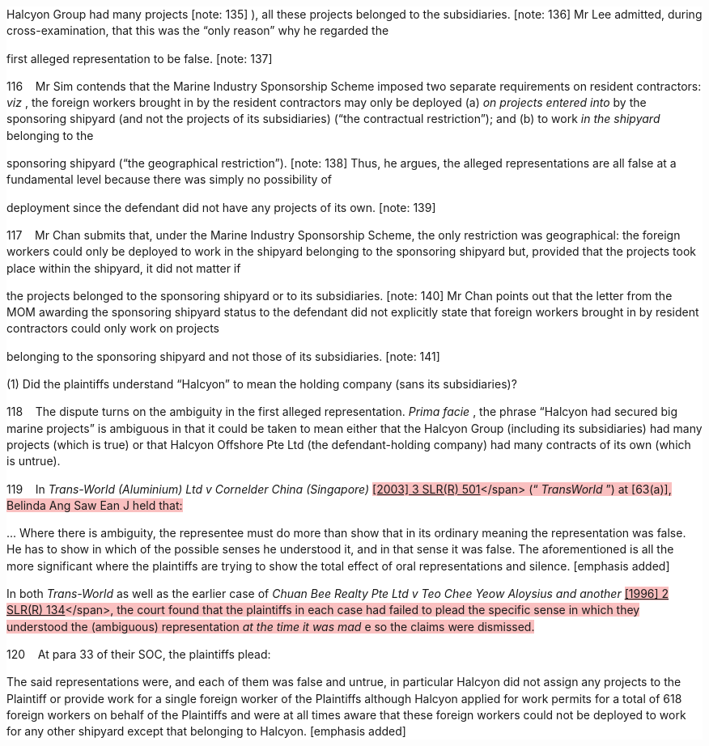 Halcyon Group had many projects [note: 135] ), all these projects belonged to the subsidiaries. [note: 136] Mr Lee admitted, during cross-examination, that this was the “only reason” why he regarded the 


first alleged representation to be false. [note: 137] 

116    Mr Sim contends that the Marine Industry Sponsorship Scheme imposed two separate requirements on resident contractors: _viz_ , the foreign workers brought in by the resident contractors may only be deployed (a) _on projects entered into_ by the sponsoring shipyard (and not the projects of its subsidiaries) (“the contractual restriction”); and (b) to work _in the shipyard_ belonging to the 

sponsoring shipyard (“the geographical restriction”). [note: 138] Thus, he argues, the alleged representations are all false at a fundamental level because there was simply no possibility of 

deployment since the defendant did not have any projects of its own. [note: 139] 

117    Mr Chan submits that, under the Marine Industry Sponsorship Scheme, the only restriction was geographical: the foreign workers could only be deployed to work in the shipyard belonging to the sponsoring shipyard but, provided that the projects took place within the shipyard, it did not matter if 

the projects belonged to the sponsoring shipyard or to its subsidiaries. [note: 140] Mr Chan points out that the letter from the MOM awarding the sponsoring shipyard status to the defendant did not explicitly state that foreign workers brought in by resident contractors could only work on projects 

belonging to the sponsoring shipyard and not those of its subsidiaries. [note: 141] 

(1) Did the plaintiffs understand “Halcyon” to mean the holding company (sans its subsidiaries)? 

118    The dispute turns on the ambiguity in the first alleged representation. _Prima facie_ , the phrase “Halcyon had secured big marine projects” is ambiguous in that it could be taken to mean either that the Halcyon Group (including its subsidiaries) had many projects (which is true) or that Halcyon Offshore Pte Ltd (the defendant-holding company) had many contracts of its own (which is untrue). 

119    In _Trans-World (Aluminium) Ltd v Cornelder China (Singapore)_ <span style="background-color: #FAC0C0" class="citation">[[2003] 3 SLR(R) 501]("https://www.open.gov.sg")</span> (“ _TransWorld_ ”) at [63(a)], Belinda Ang Saw Ean J held that: 

 ... Where there is ambiguity, the representee must do more than show that in its ordinary meaning the representation was false. He has to show in which of the possible senses he understood it, and in that sense it was false. The aforementioned is all the more significant where the plaintiffs are trying to show the total effect of oral representations and silence. [emphasis added] 

In both _Trans-World_ as well as the earlier case of _Chuan Bee Realty Pte Ltd v Teo Chee Yeow Aloysius and another_ <span style="background-color: #FAC0C0" class="citation">[[1996] 2 SLR(R) 134]("https://www.open.gov.sg")</span>, the court found that the plaintiffs in each case had failed to plead the specific sense in which they understood the (ambiguous) representation _at the time it was mad_ e so the claims were dismissed. 

120    At para 33 of their SOC, the plaintiffs plead: 

 The said representations were, and each of them was false and untrue, in particular Halcyon did not assign any projects to the Plaintiff or provide work for a single foreign worker of the Plaintiffs although Halcyon applied for work permits for a total of 618 foreign workers on behalf of the Plaintiffs and were at all times aware that these foreign workers could not be deployed to work for any other shipyard except that belonging to Halcyon. [emphasis added] 
